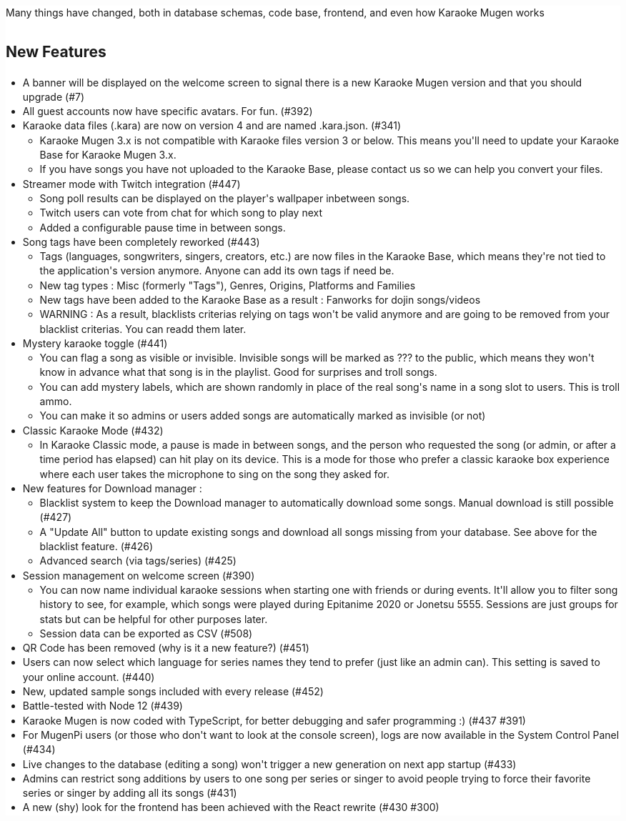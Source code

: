 Many things have changed, both in database schemas, code base, frontend, and even how Karaoke Mugen works

## New Features

-   A banner will be displayed on the welcome screen to signal there is a new Karaoke Mugen version and that you should upgrade (#7)
-   All guest accounts now have specific avatars. For fun. (#392)
-   Karaoke data files (.kara) are now on version 4 and are named .kara.json. (#341)
    -   Karaoke Mugen 3.x is not compatible with Karaoke files version 3 or below. This means you'll need to update your Karaoke Base for Karaoke Mugen 3.x.
    -   If you have songs you have not uploaded to the Karaoke Base, please contact us so we can help you convert your files.
-   Streamer mode with Twitch integration (#447)
    -   Song poll results can be displayed on the player's wallpaper inbetween songs.
    -   Twitch users can vote from chat for which song to play next
    -   Added a configurable pause time in between songs.
-   Song tags have been completely reworked (#443)
    -   Tags (languages, songwriters, singers, creators, etc.) are now files in the Karaoke Base, which means they're not tied to the application's version anymore. Anyone can add its own tags if need be.
    -   New tag types : Misc (formerly "Tags"), Genres, Origins, Platforms and Families
    -   New tags have been added to the Karaoke Base as a result : Fanworks for dojin songs/videos
    -   WARNING : As a result, blacklists criterias relying on tags won't be valid anymore and are going to be removed from your blacklist criterias. You can readd them later.
-   Mystery karaoke toggle (#441)
    -   You can flag a song as visible or invisible. Invisible songs will be marked as ??? to the public, which means they won't know in advance what that song is in the playlist. Good for surprises and troll songs.
    -   You can add mystery labels, which are shown randomly in place of the real song's name in a song slot to users. This is troll ammo.
    -   You can make it so admins or users added songs are automatically marked as invisible (or not)
-   Classic Karaoke Mode (#432)
    -   In Karaoke Classic mode, a pause is made in between songs, and the person who requested the song (or admin, or after a time period has elapsed) can hit play on its device. This is a mode for those who prefer a classic karaoke box experience where each user takes the microphone to sing on the song they asked for.
-   New features for Download manager :
    -   Blacklist system to keep the Download manager to automatically download some songs. Manual download is still possible (#427)
    -   A "Update All" button to update existing songs and download all songs missing from your database. See above for the blacklist feature. (#426)
    -   Advanced search (via tags/series) (#425)
-   Session management on welcome screen (#390)
    -   You can now name individual karaoke sessions when starting one with friends or during events. It'll allow you to filter song history to see, for example, which songs were played during Epitanime 2020 or Jonetsu 5555. Sessions are just groups for stats but can be helpful for other purposes later.
    -   Session data can be exported as CSV (#508)
-   QR Code has been removed (why is it a new feature?) (#451)
-   Users can now select which language for series names they tend to prefer (just like an admin can). This setting is saved to your online account. (#440)
-   New, updated sample songs included with every release (#452)
-   Battle-tested with Node 12 (#439)
-   Karaoke Mugen is now coded with TypeScript, for better debugging and safer programming :) (#437 #391)
-   For MugenPi users (or those who don't want to look at the console screen), logs are now available in the System Control Panel (#434)
-   Live changes to the database (editing a song) won't trigger a new generation on next app startup (#433)
-   Admins can restrict song additions by users to one song per series or singer to avoid people trying to force their favorite series or singer by adding all its songs (#431)
-   A new (shy) look for the frontend has been achieved with the React rewrite (#430 #300)